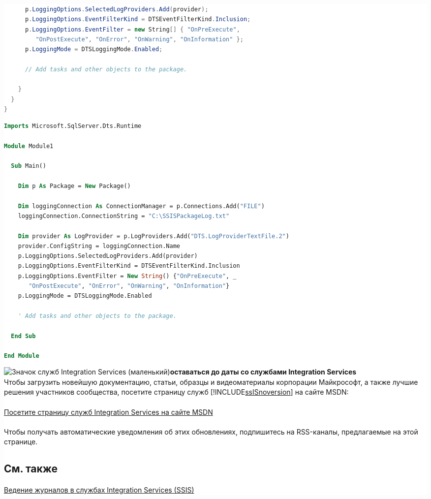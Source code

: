 ```csharp  
      p.LoggingOptions.SelectedLogProviders.Add(provider);  
      p.LoggingOptions.EventFilterKind = DTSEventFilterKind.Inclusion;  
      p.LoggingOptions.EventFilter = new String[] { "OnPreExecute",   
         "OnPostExecute", "OnError", "OnWarning", "OnInformation" };  
      p.LoggingMode = DTSLoggingMode.Enabled;  
  
      // Add tasks and other objects to the package.  
  
    }  
  }  
}  
```  
  
```vb  
Imports Microsoft.SqlServer.Dts.Runtime  
  
Module Module1  
  
  Sub Main()  
  
    Dim p As Package = New Package()  
  
    Dim loggingConnection As ConnectionManager = p.Connections.Add("FILE")  
    loggingConnection.ConnectionString = "C:\SSISPackageLog.txt"  
  
    Dim provider As LogProvider = p.LogProviders.Add("DTS.LogProviderTextFile.2")  
    provider.ConfigString = loggingConnection.Name  
    p.LoggingOptions.SelectedLogProviders.Add(provider)  
    p.LoggingOptions.EventFilterKind = DTSEventFilterKind.Inclusion  
    p.LoggingOptions.EventFilter = New String() {"OnPreExecute", _  
       "OnPostExecute", "OnError", "OnWarning", "OnInformation"}  
    p.LoggingMode = DTSLoggingMode.Enabled  
  
    ' Add tasks and other objects to the package.  
  
  End Sub  
  
End Module  
```  
  
![Значок служб Integration Services (маленький)](../media/dts-16.gif "значок служб Integration Services (маленький)")**оставаться до даты со службами Integration Services**<br /> Чтобы загрузить новейшую документацию, статьи, образцы и видеоматериалы корпорации Майкрософт, а также лучшие решения участников сообщества, посетите страницу служб [!INCLUDE[ssISnoversion](../../includes/ssisnoversion-md.md)] на сайте MSDN:<br /><br /> [Посетите страницу служб Integration Services на сайте MSDN](https://go.microsoft.com/fwlink/?LinkId=136655)<br /><br /> Чтобы получать автоматические уведомления об этих обновлениях, подпишитесь на RSS-каналы, предлагаемые на этой странице.  
  
## <a name="see-also"></a>См. также  
 [Ведение журналов в службах Integration Services (SSIS)](../performance/integration-services-ssis-logging.md)  
  
  
